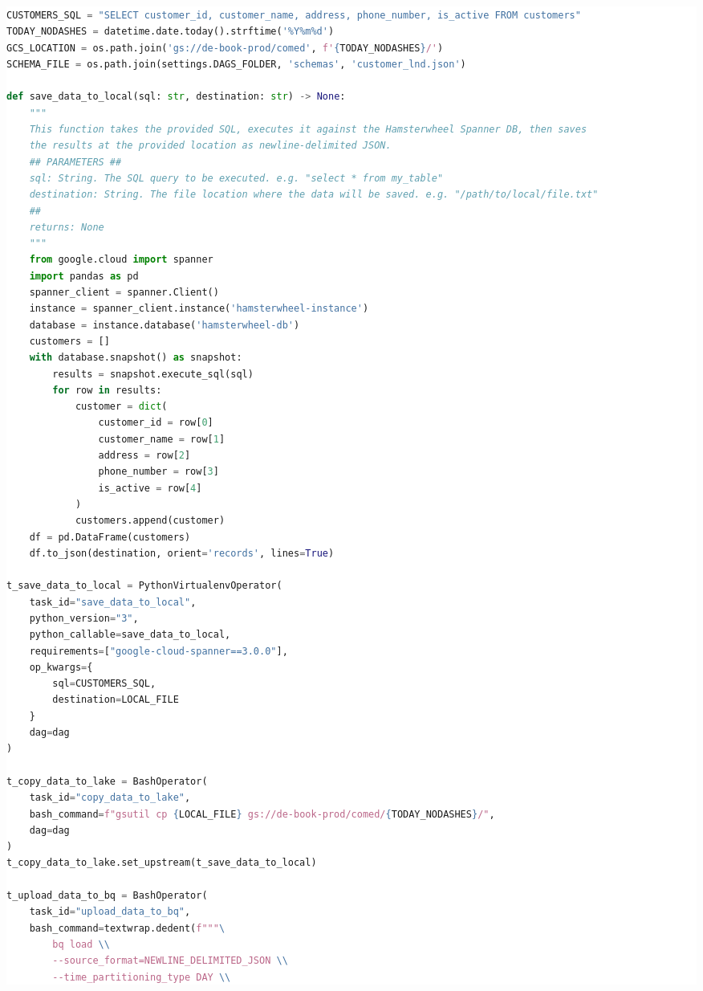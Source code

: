 ``` Python
CUSTOMERS_SQL = "SELECT customer_id, customer_name, address, phone_number, is_active FROM customers"
TODAY_NODASHES = datetime.date.today().strftime('%Y%m%d')
GCS_LOCATION = os.path.join('gs://de-book-prod/comed', f'{TODAY_NODASHES}/')
SCHEMA_FILE = os.path.join(settings.DAGS_FOLDER, 'schemas', 'customer_lnd.json')

def save_data_to_local(sql: str, destination: str) -> None:
    """
    This function takes the provided SQL, executes it against the Hamsterwheel Spanner DB, then saves
    the results at the provided location as newline-delimited JSON.
    ## PARAMETERS ##
    sql: String. The SQL query to be executed. e.g. "select * from my_table"
    destination: String. The file location where the data will be saved. e.g. "/path/to/local/file.txt"
    ##
    returns: None
    """
    from google.cloud import spanner
    import pandas as pd
    spanner_client = spanner.Client()
    instance = spanner_client.instance('hamsterwheel-instance')
    database = instance.database('hamsterwheel-db')
    customers = []
    with database.snapshot() as snapshot:
        results = snapshot.execute_sql(sql)
        for row in results:
            customer = dict(
                customer_id = row[0]
                customer_name = row[1]
                address = row[2]
                phone_number = row[3]
                is_active = row[4]
            )
            customers.append(customer)
    df = pd.DataFrame(customers)
    df.to_json(destination, orient='records', lines=True)

t_save_data_to_local = PythonVirtualenvOperator(
    task_id="save_data_to_local",
    python_version="3",
    python_callable=save_data_to_local,
    requirements=["google-cloud-spanner==3.0.0"],
    op_kwargs={
        sql=CUSTOMERS_SQL,
        destination=LOCAL_FILE
    }
    dag=dag
)

t_copy_data_to_lake = BashOperator(
    task_id="copy_data_to_lake",
    bash_command=f"gsutil cp {LOCAL_FILE} gs://de-book-prod/comed/{TODAY_NODASHES}/",
    dag=dag
)
t_copy_data_to_lake.set_upstream(t_save_data_to_local)

t_upload_data_to_bq = BashOperator(
    task_id="upload_data_to_bq",
    bash_command=textwrap.dedent(f"""\
        bq load \\
        --source_format=NEWLINE_DELIMITED_JSON \\
        --time_partitioning_type DAY \\
```